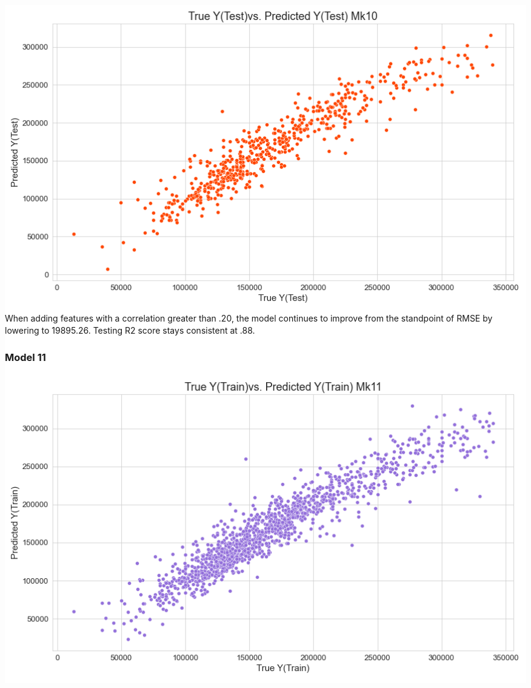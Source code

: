 ![MK 10 Test](./images/10th_model_test.png "MK 10 Test")
When adding features with a correlation greater than .20, the model continues to improve from the standpoint of RMSE by lowering to 19895.26.  Testing R2 score stays consistent at .88.
<br>
### Model 11
![MK 11 Train](./images/11th_model_train.png "MK 11 Train")

